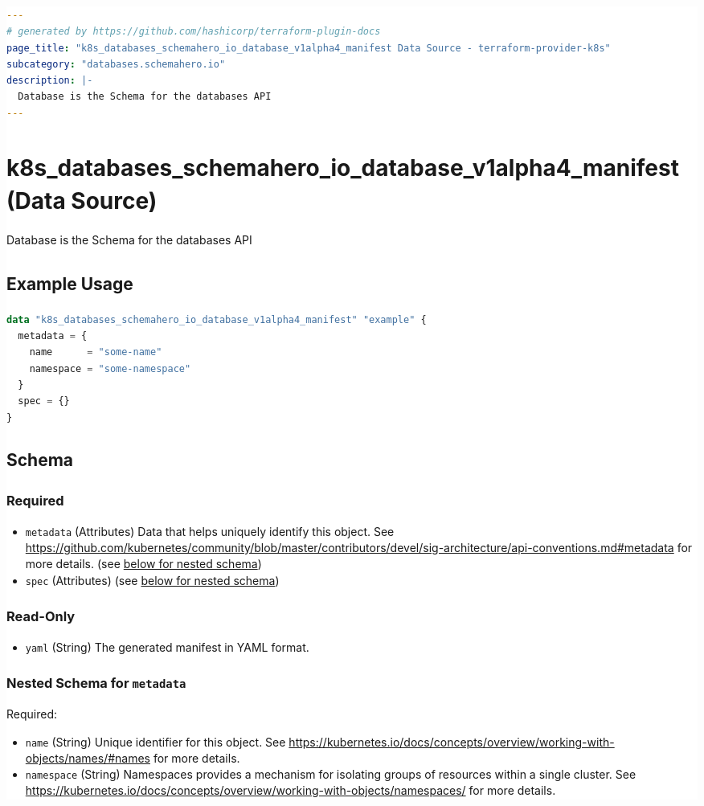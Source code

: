 ```yaml
---
# generated by https://github.com/hashicorp/terraform-plugin-docs
page_title: "k8s_databases_schemahero_io_database_v1alpha4_manifest Data Source - terraform-provider-k8s"
subcategory: "databases.schemahero.io"
description: |-
  Database is the Schema for the databases API
---
```


# k8s_databases_schemahero_io_database_v1alpha4_manifest (Data Source)

Database is the Schema for the databases API

## Example Usage

```terraform
data "k8s_databases_schemahero_io_database_v1alpha4_manifest" "example" {
  metadata = {
    name      = "some-name"
    namespace = "some-namespace"
  }
  spec = {}
}
```


## Schema

### Required

- `metadata` (Attributes) Data that helps uniquely identify this object. See https://github.com/kubernetes/community/blob/master/contributors/devel/sig-architecture/api-conventions.md#metadata for more details. (see [below for nested schema](#nestedatt--metadata))
- `spec` (Attributes) (see [below for nested schema](#nestedatt--spec))

### Read-Only

- `yaml` (String) The generated manifest in YAML format.

<a id="nestedatt--metadata"></a>
### Nested Schema for `metadata`

Required:

- `name` (String) Unique identifier for this object. See https://kubernetes.io/docs/concepts/overview/working-with-objects/names/#names for more details.
- `namespace` (String) Namespaces provides a mechanism for isolating groups of resources within a single cluster. See https://kubernetes.io/docs/concepts/overview/working-with-objects/namespaces/ for more details.

